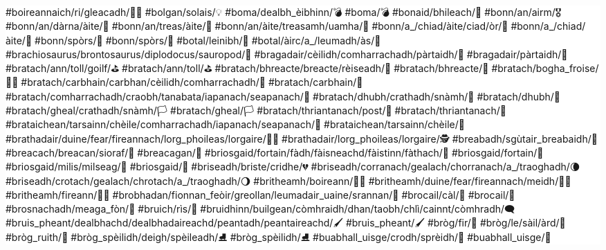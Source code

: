 #boireannaich/ri/gleacadh/🤼‍♀
#bolgan/solais/💡
#boma/dealbh_èibhinn/💣
#boma/💣
#bonaid/bhileach/🧢
#bonn/an/airm/🎖
#bonn/an/dàrna/àite/🥈
#bonn/an/treas/àite/🥉
#bonn/an/àite/treasamh/uamha/🥉
#bonn/a_/chiad/àite/ciad/òr/🥇
#bonn/a_/chiad/àite/🥇
#bonn/spòrs/🏅
#bonn/spòrs/🏅
#botal/leinibh/🍼
#botal/àirc/a_/leumadh/às/🍾
#brachiosaurus/brontosaurus/diplodocus/sauropod/🦕
#bragadair/cèilidh/comharrachadh/pàrtaidh/🎉
#bragadair/pàrtaidh/🎉
#bratach/ann/toll/goilf/⛳
#bratach/ann/toll/⛳
#bratach/bhreacte/breacte/rèiseadh/🏁
#bratach/bhreacte/🏁
#bratach/bogha_froise/🏳‍🌈
#bratach/carbhain/carbhan/cèilidh/comharrachadh/🎏
#bratach/carbhain/🎏
#bratach/comharrachadh/craobh/tanabata/iapanach/seapanach/🎋
#bratach/dhubh/crathadh/snàmh/🏴
#bratach/dhubh/🏴
#bratach/gheal/crathadh/snàmh/🏳
#bratach/gheal/🏳
#bratach/thriantanach/post/🚩
#bratach/thriantanach/🚩
#brataichean/tarsainn/chèile/comharrachadh/iapanach/seapanach/🎌
#brataichean/tarsainn/chèile/🎌
#brathadair/duine/fear/fireannach/lorg_phoileas/lorgaire/🕵‍♂
#brathadair/lorg_phoileas/lorgaire/🕵
#breabadh/sgùtair_breabaidh/🛴
#breacach/breacan/sioraf/🦒
#breacagan/🥞
#briosgaid/fortain/fàdh/fàisneachd/fàistinn/fàthach/🥠
#briosgaid/fortain/🥠
#briosgaid/milis/milseag/🍪
#briosgaid/🍪
#briseadh/briste/cridhe/💔
#briseadh/corranach/gealach/chorranach/a_/traoghadh/🌘
#briseadh/crotach/gealach/chrotach/a_/traoghadh/🌖
#britheamh/boireann/👩‍⚖
#britheamh/duine/fear/fireannach/meidh/👨‍⚖
#britheamh/fireann/👨‍⚖
#brobhadan/fionnan_feòir/greollan/leumadair_uaine/srannan/🦗
#brocail/càl/🥦
#brocail/🥦
#brosnachadh/meaga_fòn/📣
#bruich/rìs/🍚
#bruidhinn/builgean/còmhraidh/dhan/taobh/chlì/cainnt/còmhradh/🗨
#bruis_pheant/dealbhachd/dealbhadaireachd/peantadh/peantaireachd/🖌
#bruis_pheant/🖌
#bròg/fir/👞
#bròg/le/sàil/àrd/👠
#bròg_ruith/👟
#bròg_spèilidh/deigh/spèileadh/⛸
#bròg_spèilidh/⛸
#buabhall_uisge/crodh/sprèidh/🐃
#buabhall_uisge/🐃